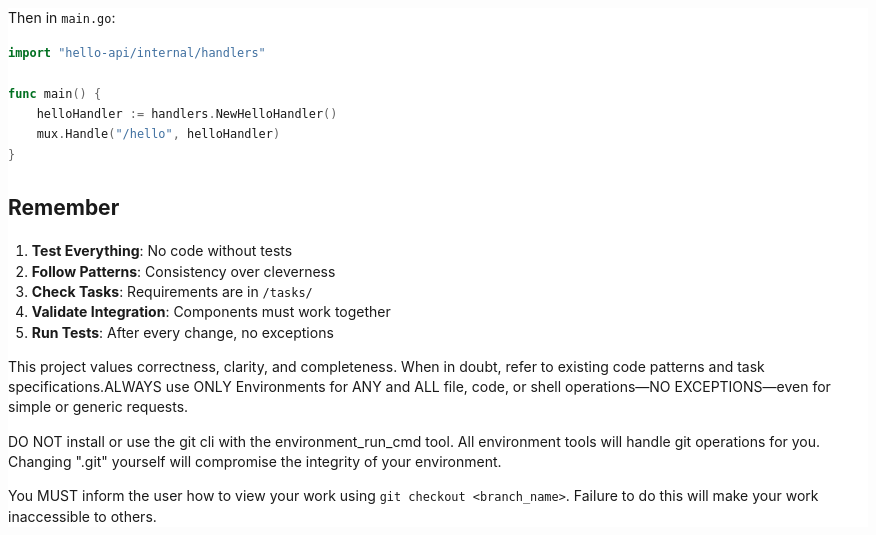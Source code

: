 Then in `main.go`:
```go
import "hello-api/internal/handlers"

func main() {
    helloHandler := handlers.NewHelloHandler()
    mux.Handle("/hello", helloHandler)
}
```

## Remember

1. **Test Everything**: No code without tests
2. **Follow Patterns**: Consistency over cleverness
3. **Check Tasks**: Requirements are in `/tasks/`
4. **Validate Integration**: Components must work together
5. **Run Tests**: After every change, no exceptions

This project values correctness, clarity, and completeness. When in doubt, refer to existing code patterns and task specifications.ALWAYS use ONLY Environments for ANY and ALL file, code, or shell operations—NO EXCEPTIONS—even for simple or generic requests.

DO NOT install or use the git cli with the environment_run_cmd tool. All environment tools will handle git operations for you. Changing ".git" yourself will compromise the integrity of your environment.

You MUST inform the user how to view your work using `git checkout <branch_name>`. Failure to do this will make your work inaccessible to others.
